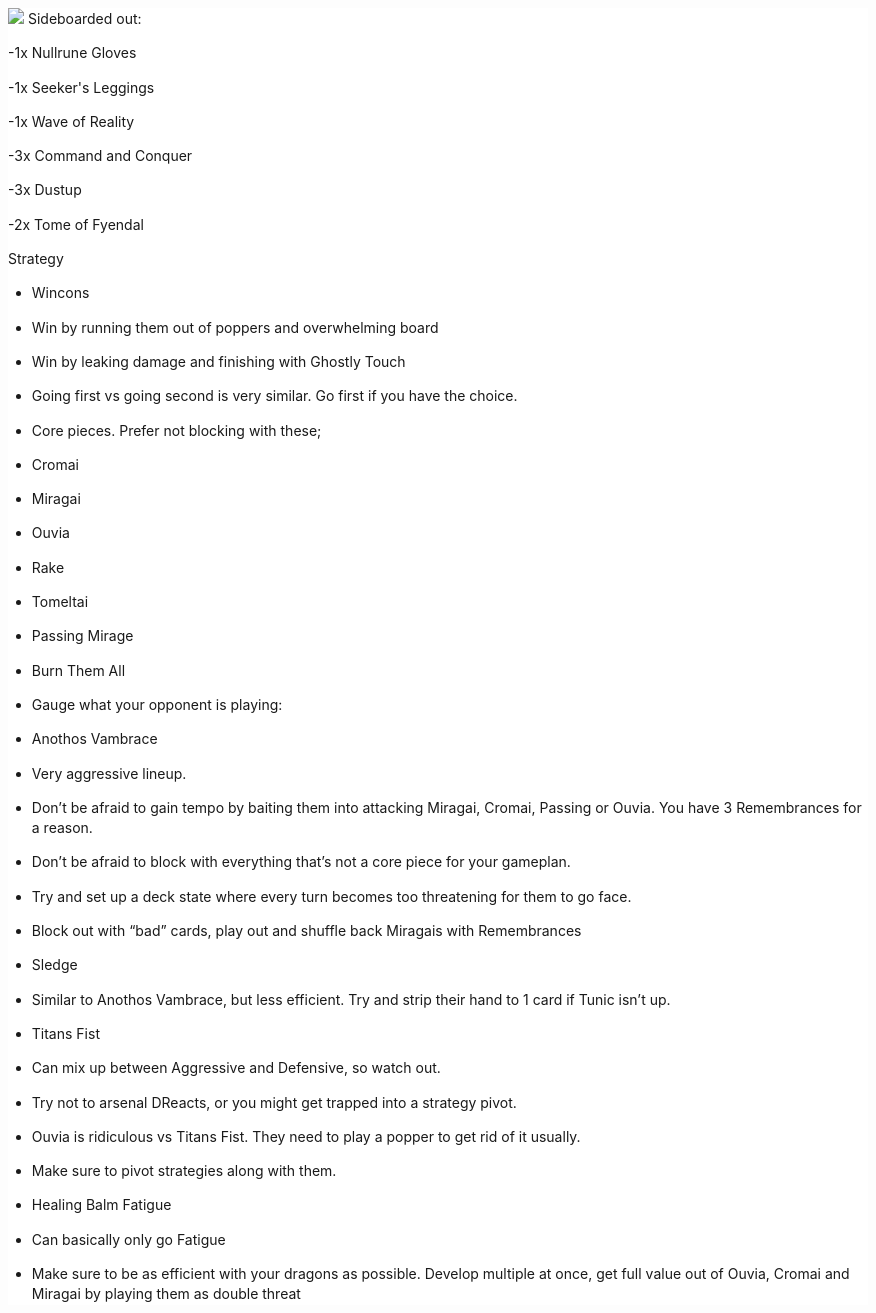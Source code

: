 ![](https://lh7-rt.googleusercontent.com/docsz/AD_4nXdCWy6Sfu9fK9bbO2cMEpBT8Q7EkBmWOvBh_Ii3OKBKqzh1dOabuB8Qpw2oVOZ7NqGry431Cu1ZxbcPGw0Aa7JCuw-mk3vPikU-gtpNh_DQwGmvIoh1y--9mYtzhD_yrqlxQkxDfW9_7PJCZMxUgA?key=aQjyljdPOKlDkXsfRb1SHw)
Sideboarded out:   

-1x Nullrune Gloves

-1x Seeker's Leggings

-1x Wave of Reality

-3x Command and Conquer

-3x Dustup

-2x Tome of Fyendal

Strategy

* Wincons

* Win by running them out of poppers and overwhelming board
* Win by leaking damage and finishing with Ghostly Touch

* Going first vs going second is very similar. Go first if you have the choice.
* Core pieces. Prefer not blocking with these;

* Cromai
* Miragai
* Ouvia
* Rake
* Tomeltai
* Passing Mirage
* Burn Them All

* Gauge what your opponent is playing:

* Anothos Vambrace

* Very aggressive lineup.
* Don’t be afraid to gain tempo by baiting them into attacking Miragai, Cromai, Passing or Ouvia. You have 3 Remembrances for a reason.
* Don’t be afraid to block with everything that’s not a core piece for your gameplan.
* Try and set up a deck state where every turn becomes too threatening for them to go face.

* Block out with “bad” cards, play out and shuffle back Miragais with Remembrances

* Sledge

* Similar to Anothos Vambrace, but less efficient. Try and strip their hand to 1 card if Tunic isn’t up.

* Titans Fist

* Can mix up between Aggressive and Defensive, so watch out.
* Try not to arsenal DReacts, or you might get trapped into a strategy pivot.
* Ouvia is ridiculous vs Titans Fist. They need to play a popper to get rid of it usually.
* Make sure to pivot strategies along with them.

* Healing Balm Fatigue

* Can basically only go Fatigue
* Make sure to be as efficient with your dragons as possible. Develop multiple at once, get full value out of Ouvia, Cromai and Miragai by playing them as double threat
